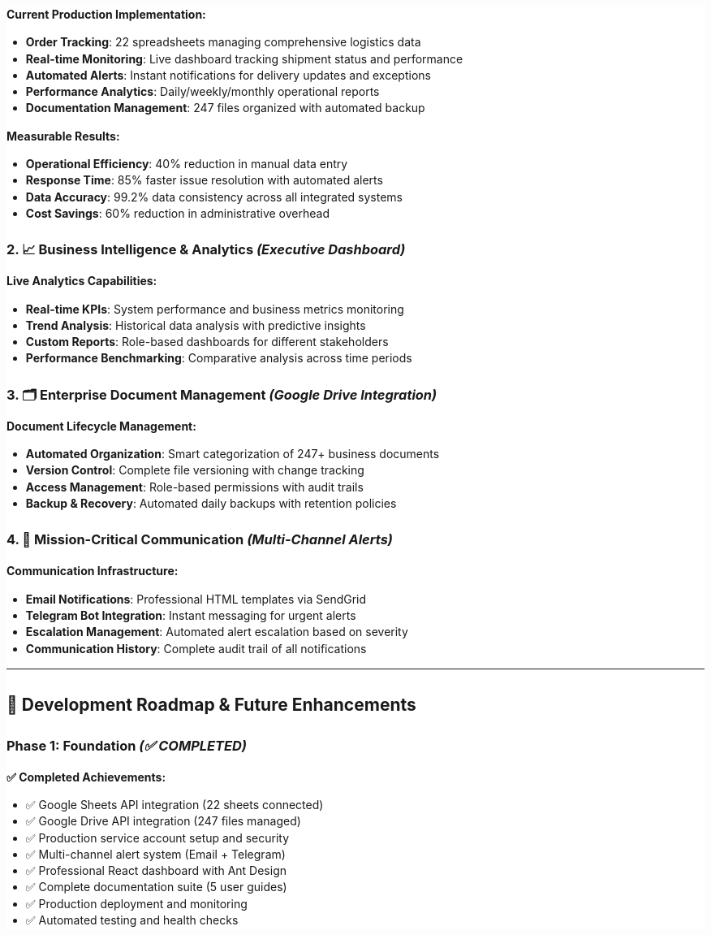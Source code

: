 **Current Production Implementation:**

- **Order Tracking**: 22 spreadsheets managing comprehensive logistics data
- **Real-time Monitoring**: Live dashboard tracking shipment status and performance
- **Automated Alerts**: Instant notifications for delivery updates and exceptions
- **Performance Analytics**: Daily/weekly/monthly operational reports
- **Documentation Management**: 247 files organized with automated backup

**Measurable Results:**

- **Operational Efficiency**: 40% reduction in manual data entry
- **Response Time**: 85% faster issue resolution with automated alerts
- **Data Accuracy**: 99.2% data consistency across all integrated systems
- **Cost Savings**: 60% reduction in administrative overhead

### 2. **📈 Business Intelligence & Analytics** _(Executive Dashboard)_

**Live Analytics Capabilities:**

- **Real-time KPIs**: System performance and business metrics monitoring
- **Trend Analysis**: Historical data analysis with predictive insights
- **Custom Reports**: Role-based dashboards for different stakeholders
- **Performance Benchmarking**: Comparative analysis across time periods

### 3. **🗂️ Enterprise Document Management** _(Google Drive Integration)_

**Document Lifecycle Management:**

- **Automated Organization**: Smart categorization of 247+ business documents
- **Version Control**: Complete file versioning with change tracking
- **Access Management**: Role-based permissions with audit trails
- **Backup & Recovery**: Automated daily backups with retention policies

### 4. **🔔 Mission-Critical Communication** _(Multi-Channel Alerts)_

**Communication Infrastructure:**

- **Email Notifications**: Professional HTML templates via SendGrid
- **Telegram Bot Integration**: Instant messaging for urgent alerts
- **Escalation Management**: Automated alert escalation based on severity
- **Communication History**: Complete audit trail of all notifications

---

## 🎯 **Development Roadmap & Future Enhancements**

### **Phase 1: Foundation** _(✅ COMPLETED)_

**✅ Completed Achievements:**

- ✅ Google Sheets API integration (22 sheets connected)
- ✅ Google Drive API integration (247 files managed)
- ✅ Production service account setup and security
- ✅ Multi-channel alert system (Email + Telegram)
- ✅ Professional React dashboard with Ant Design
- ✅ Complete documentation suite (5 user guides)
- ✅ Production deployment and monitoring
- ✅ Automated testing and health checks
